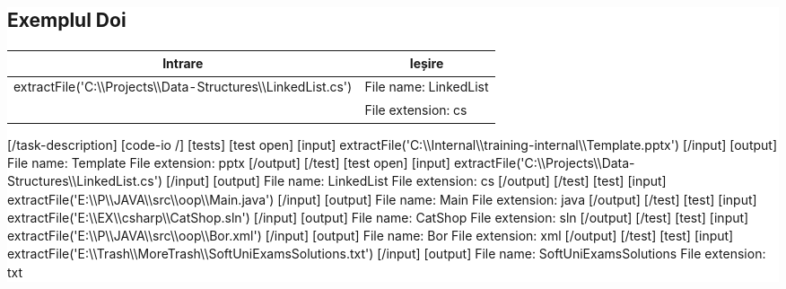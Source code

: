 ## Exemplul Doi
|**Intrare**|**Ieșire**|
| --- | --- |
| extractFile('C:\\\Projects\\\Data-Structures\\\LinkedList.cs') | File name: LinkedList |
|| File extension: cs |


[/task-description]
[code-io /]
[tests]
[test open]
[input]
extractFile('C:\\\Internal\\\training-internal\\\Template.pptx')
[/input]
[output]
File name: Template
File extension: pptx
[/output]
[/test]
[test open]
[input]
extractFile('C:\\\Projects\\\Data-Structures\\\LinkedList.cs')
[/input]
[output]
File name: LinkedList
File extension: cs
[/output]
[/test]
[test]
[input]
extractFile('E:\\\P\\\JAVA\\\src\\\oop\\\Main.java')
[/input]
[output]
File name: Main
File extension: java
[/output]
[/test]
[test]
[input]
extractFile('E:\\\EX\\\csharp\\\CatShop.sln')
[/input]
[output]
File name: CatShop
File extension: sln
[/output]
[/test]
[test]
[input]
extractFile('E:\\\P\\\JAVA\\\src\\\oop\\\Bor.xml')
[/input]
[output]
File name: Bor
File extension: xml
[/output]
[/test]
[test]
[input]
extractFile('E:\\\Trash\\\MoreTrash\\\SoftUniExamsSolutions.txt')
[/input]
[output]
File name: SoftUniExamsSolutions
File extension: txt